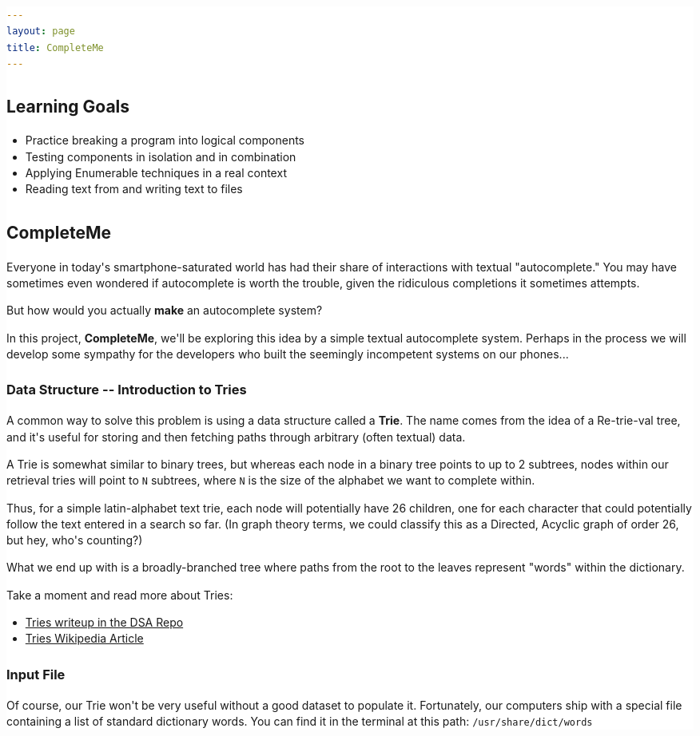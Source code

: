 ```yaml
---
layout: page
title: CompleteMe
---
```


## Learning Goals

* Practice breaking a program into logical components
* Testing components in isolation and in combination
* Applying Enumerable techniques in a real context
* Reading text from and writing text to files

## CompleteMe

Everyone in today's smartphone-saturated world has had their share of interactions with textual "autocomplete." You may have sometimes even wondered if autocomplete is worth the trouble, given the ridiculous completions it sometimes attempts.

But how would you actually __make__ an autocomplete system?

In this project, __CompleteMe__, we'll be exploring this idea by a simple textual autocomplete system. Perhaps in the process we will develop some sympathy for the developers who built the seemingly incompetent systems on our phones...

### Data Structure -- Introduction to Tries

A common way to solve this problem is using a data structure called a __Trie__. The name comes from the idea of a Re-trie-val tree, and it's useful for storing and then fetching paths through arbitrary (often textual) data.

A Trie is somewhat similar to binary trees, but whereas each node in a binary tree points to up to 2 subtrees, nodes within our retrieval tries will point to `N` subtrees, where `N` is the size of the alphabet we want to complete within.

Thus, for a simple latin-alphabet text trie, each node will potentially have 26 children, one for each character that could potentially follow the text entered in a search so far. (In graph theory terms, we could classify this as a Directed, Acyclic graph of order 26, but hey, who's counting?)

What we end up with is a broadly-branched tree where paths from the root to the leaves represent "words" within the dictionary.

Take a moment and read more about Tries:

* [Tries writeup in the DSA Repo](https://github.com/turingschool/data_structures_and_algorithms/tree/master/tries)
* [Tries Wikipedia Article](https://en.wikipedia.org/wiki/Trie)


### Input File

Of course, our Trie won't be very useful without a good dataset to populate it. Fortunately, our computers ship with a special file containing a list of standard dictionary words. You can find it in the terminal at this path: `/usr/share/dict/words`

